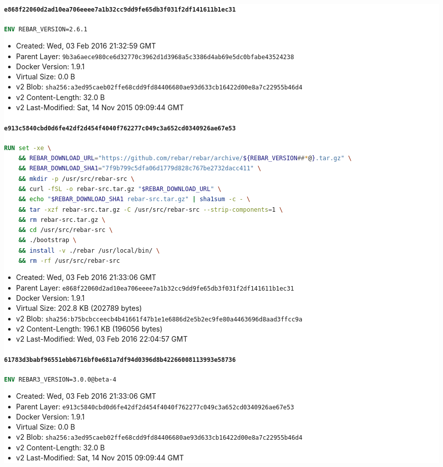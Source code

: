 #### `e868f22060d2ad10ea706eeee7a1b32cc9dd9fe65db3f031f2df141611b1ec31`

```dockerfile
ENV REBAR_VERSION=2.6.1
```

-	Created: Wed, 03 Feb 2016 21:32:59 GMT
-	Parent Layer: `9b3a6aece980ce6d32770c3962d1d3968a5c3386d4ab69e5dc0bfabe43524238`
-	Docker Version: 1.9.1
-	Virtual Size: 0.0 B
-	v2 Blob: `sha256:a3ed95caeb02ffe68cdd9fd84406680ae93d633cb16422d00e8a7c22955b46d4`
-	v2 Content-Length: 32.0 B
-	v2 Last-Modified: Sat, 14 Nov 2015 09:09:44 GMT

#### `e913c5840cbd0d6fe42df2d454f4040f762277c049c3a652cd0340926ae67e53`

```dockerfile
RUN set -xe \
	&& REBAR_DOWNLOAD_URL="https://github.com/rebar/rebar/archive/${REBAR_VERSION##*@}.tar.gz" \
	&& REBAR_DOWNLOAD_SHA1="7f9b799c5dfa06d1779d828c767be2732dacc411" \
	&& mkdir -p /usr/src/rebar-src \
	&& curl -fSL -o rebar-src.tar.gz "$REBAR_DOWNLOAD_URL" \
	&& echo "$REBAR_DOWNLOAD_SHA1 rebar-src.tar.gz" | sha1sum -c - \
	&& tar -xzf rebar-src.tar.gz -C /usr/src/rebar-src --strip-components=1 \
	&& rm rebar-src.tar.gz \
	&& cd /usr/src/rebar-src \
	&& ./bootstrap \
	&& install -v ./rebar /usr/local/bin/ \
	&& rm -rf /usr/src/rebar-src
```

-	Created: Wed, 03 Feb 2016 21:33:06 GMT
-	Parent Layer: `e868f22060d2ad10ea706eeee7a1b32cc9dd9fe65db3f031f2df141611b1ec31`
-	Docker Version: 1.9.1
-	Virtual Size: 202.8 KB (202789 bytes)
-	v2 Blob: `sha256:b75bcbcceecb4b41661f47b1e1e6886d2e5b2ec9fe80a4463696d8aad3ffcc9a`
-	v2 Content-Length: 196.1 KB (196056 bytes)
-	v2 Last-Modified: Wed, 03 Feb 2016 22:04:57 GMT

#### `61783d3babf96551ebb6716bf0e681a7df94d0396d8b42266008113993e58736`

```dockerfile
ENV REBAR3_VERSION=3.0.0@beta-4
```

-	Created: Wed, 03 Feb 2016 21:33:06 GMT
-	Parent Layer: `e913c5840cbd0d6fe42df2d454f4040f762277c049c3a652cd0340926ae67e53`
-	Docker Version: 1.9.1
-	Virtual Size: 0.0 B
-	v2 Blob: `sha256:a3ed95caeb02ffe68cdd9fd84406680ae93d633cb16422d00e8a7c22955b46d4`
-	v2 Content-Length: 32.0 B
-	v2 Last-Modified: Sat, 14 Nov 2015 09:09:44 GMT
